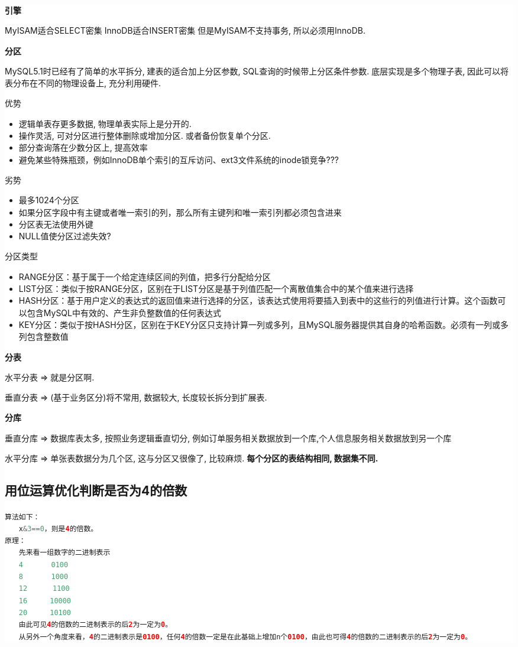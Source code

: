 **引擎**

MyISAM适合SELECT密集
InnoDB适合INSERT密集
但是MyISAM不支持事务, 所以必须用InnoDB.

**分区**

MySQL5.1时已经有了简单的水平拆分, 建表的适合加上分区参数, SQL查询的时候带上分区条件参数.
底层实现是多个物理子表, 因此可以将表分布在不同的物理设备上, 充分利用硬件.

优势

- 逻辑单表存更多数据, 物理单表实际上是分开的.
- 操作灵活, 可对分区进行整体删除或增加分区. 或者备份恢复单个分区.
- 部分查询落在少数分区上, 提高效率
- 避免某些特殊瓶颈，例如InnoDB单个索引的互斥访问、ext3文件系统的inode锁竞争???

劣势

- 最多1024个分区
- 如果分区字段中有主键或者唯一索引的列，那么所有主键列和唯一索引列都必须包含进来
- 分区表无法使用外键
- NULL值使分区过滤失效?

分区类型

- RANGE分区：基于属于一个给定连续区间的列值，把多行分配给分区
- LIST分区：类似于按RANGE分区，区别在于LIST分区是基于列值匹配一个离散值集合中的某个值来进行选择
- HASH分区：基于用户定义的表达式的返回值来进行选择的分区，该表达式使用将要插入到表中的这些行的列值进行计算。这个函数可以包含MySQL中有效的、产生非负整数值的任何表达式
- KEY分区：类似于按HASH分区，区别在于KEY分区只支持计算一列或多列，且MySQL服务器提供其自身的哈希函数。必须有一列或多列包含整数值

**分表**

水平分表 => 就是分区啊.

垂直分表 => (基于业务区分)将不常用, 数据较大, 长度较长拆分到扩展表.

**分库**

垂直分库 => 数据库表太多, 按照业务逻辑垂直切分, 例如订单服务相关数据放到一个库,个人信息服务相关数据放到另一个库

水平分库 => 单张表数据分为几个区, 这与分区又很像了, 比较麻烦. **每个分区的表结构相同, 数据集不同.**







## 用位运算优化判断是否为4的倍数

```java
算法如下：
　　x&3==0，则是4的倍数。
原理：
　　先来看一组数字的二进制表示
　　4　　　　0100
　　8　　　　1000
　　12　　　 1100
　　16　　  10000
　　20　　  10100
　　由此可见4的倍数的二进制表示的后2为一定为0。
　　从另外一个角度来看，4的二进制表示是0100，任何4的倍数一定是在此基础上增加n个0100，由此也可得4的倍数的二进制表示的后2为一定为0。
```
